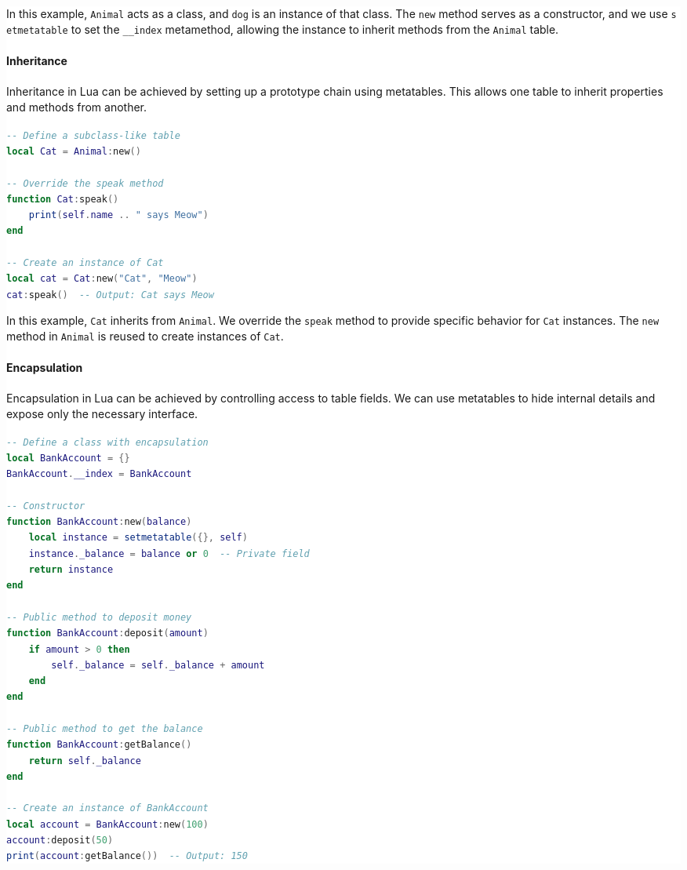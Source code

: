
In this example, `Animal` acts as a class, and `dog` is an instance of that class. The `new` method serves as a constructor, and we use `setmetatable` to set the `__index` metamethod, allowing the instance to inherit methods from the `Animal` table.

#### Inheritance

Inheritance in Lua can be achieved by setting up a prototype chain using metatables. This allows one table to inherit properties and methods from another.

```lua
-- Define a subclass-like table
local Cat = Animal:new()

-- Override the speak method
function Cat:speak()
    print(self.name .. " says Meow")
end

-- Create an instance of Cat
local cat = Cat:new("Cat", "Meow")
cat:speak()  -- Output: Cat says Meow
```

In this example, `Cat` inherits from `Animal`. We override the `speak` method to provide specific behavior for `Cat` instances. The `new` method in `Animal` is reused to create instances of `Cat`.

#### Encapsulation

Encapsulation in Lua can be achieved by controlling access to table fields. We can use metatables to hide internal details and expose only the necessary interface.

```lua
-- Define a class with encapsulation
local BankAccount = {}
BankAccount.__index = BankAccount

-- Constructor
function BankAccount:new(balance)
    local instance = setmetatable({}, self)
    instance._balance = balance or 0  -- Private field
    return instance
end

-- Public method to deposit money
function BankAccount:deposit(amount)
    if amount > 0 then
        self._balance = self._balance + amount
    end
end

-- Public method to get the balance
function BankAccount:getBalance()
    return self._balance
end

-- Create an instance of BankAccount
local account = BankAccount:new(100)
account:deposit(50)
print(account:getBalance())  -- Output: 150
```
